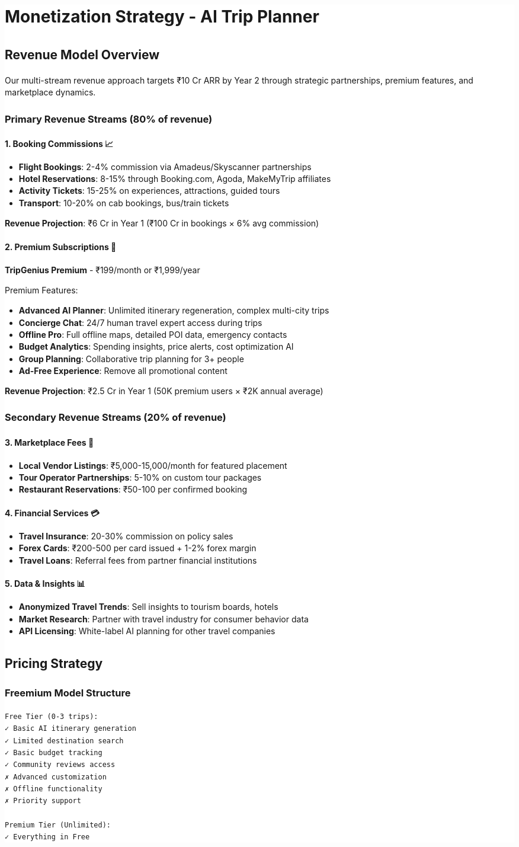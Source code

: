 # Monetization Strategy - AI Trip Planner

## Revenue Model Overview

Our multi-stream revenue approach targets ₹10 Cr ARR by Year 2 through strategic partnerships, premium features, and marketplace dynamics.

### Primary Revenue Streams (80% of revenue)

#### 1. Booking Commissions 📈
- **Flight Bookings**: 2-4% commission via Amadeus/Skyscanner partnerships
- **Hotel Reservations**: 8-15% through Booking.com, Agoda, MakeMyTrip affiliates  
- **Activity Tickets**: 15-25% on experiences, attractions, guided tours
- **Transport**: 10-20% on cab bookings, bus/train tickets

**Revenue Projection**: ₹6 Cr in Year 1 (₹100 Cr in bookings × 6% avg commission)

#### 2. Premium Subscriptions 💎
**TripGenius Premium** - ₹199/month or ₹1,999/year

Premium Features:
- **Advanced AI Planner**: Unlimited itinerary regeneration, complex multi-city trips
- **Concierge Chat**: 24/7 human travel expert access during trips  
- **Offline Pro**: Full offline maps, detailed POI data, emergency contacts
- **Budget Analytics**: Spending insights, price alerts, cost optimization AI
- **Group Planning**: Collaborative trip planning for 3+ people
- **Ad-Free Experience**: Remove all promotional content

**Revenue Projection**: ₹2.5 Cr in Year 1 (50K premium users × ₹2K annual average)

### Secondary Revenue Streams (20% of revenue)

#### 3. Marketplace Fees 🏪
- **Local Vendor Listings**: ₹5,000-15,000/month for featured placement
- **Tour Operator Partnerships**: 5-10% on custom tour packages
- **Restaurant Reservations**: ₹50-100 per confirmed booking

#### 4. Financial Services 💳
- **Travel Insurance**: 20-30% commission on policy sales
- **Forex Cards**: ₹200-500 per card issued + 1-2% forex margin
- **Travel Loans**: Referral fees from partner financial institutions

#### 5. Data & Insights 📊
- **Anonymized Travel Trends**: Sell insights to tourism boards, hotels
- **Market Research**: Partner with travel industry for consumer behavior data
- **API Licensing**: White-label AI planning for other travel companies

## Pricing Strategy

### Freemium Model Structure
```
Free Tier (0-3 trips):
✓ Basic AI itinerary generation
✓ Limited destination search  
✓ Basic budget tracking
✓ Community reviews access
✗ Advanced customization
✗ Offline functionality
✗ Priority support

Premium Tier (Unlimited):
✓ Everything in Free
```